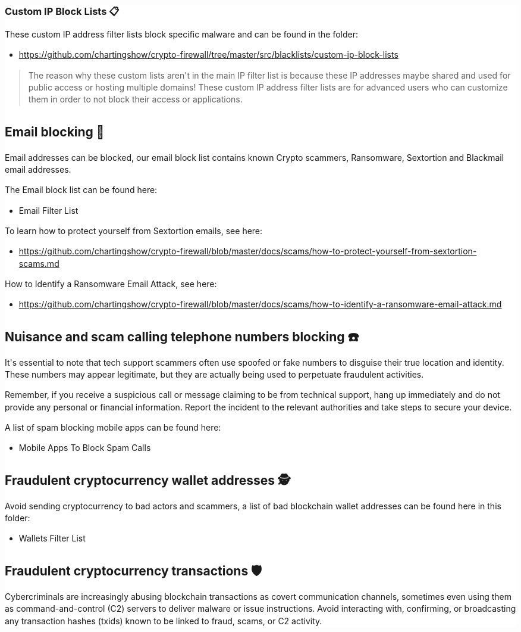 ### Custom IP Block Lists 📋

These custom IP address filter lists block specific malware and can be found in the folder:

-   https://github.com/chartingshow/crypto-firewall/tree/master/src/blacklists/custom-ip-block-lists

> The reason why these custom lists aren't in the main IP filter list is because these IP addresses maybe shared and used for public access or hosting multiple domains! These custom IP address filter lists are for advanced users who can customize them in order to not block their access or applications.

Email blocking 📧
-----------------

Email addresses can be blocked, our email block list contains known Crypto scammers, Ransomware, Sextortion and Blackmail email addresses.

The Email block list can be found here:

-   Email Filter List

To learn how to protect yourself from Sextortion emails, see here:

-   https://github.com/chartingshow/crypto-firewall/blob/master/docs/scams/how-to-protect-yourself-from-sextortion-scams.md

How to Identify a Ransomware Email Attack, see here:

-   https://github.com/chartingshow/crypto-firewall/blob/master/docs/scams/how-to-identify-a-ransomware-email-attack.md

Nuisance and scam calling telephone numbers blocking ☎️
-------------------------------------------------------

It's essential to note that tech support scammers often use spoofed or fake numbers to disguise their true location and identity. These numbers may appear legitimate, but they are actually being used to perpetuate fraudulent activities.

Remember, if you receive a suspicious call or message claiming to be from technical support, hang up immediately and do not provide any personal or financial information. Report the incident to the relevant authorities and take steps to secure your device.

A list of spam blocking mobile apps can be found here:

-   Mobile Apps To Block Spam Calls

Fraudulent cryptocurrency wallet addresses 🕵️
----------------------------------------------

Avoid sending cryptocurrency to bad actors and scammers, a list of bad blockchain wallet addresses can be found here in this folder:

-   Wallets Filter List

Fraudulent cryptocurrency transactions 🛡️
------------------------------------------

Cybercriminals are increasingly abusing blockchain transactions as covert communication channels, sometimes even using them as command-and-control (C2) servers to deliver malware or issue instructions. Avoid interacting with, confirming, or broadcasting any transaction hashes (txids) known to be linked to fraud, scams, or C2 activity.
